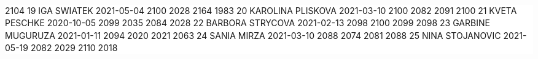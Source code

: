<td style='text-align: center;'>2104</td>
</tr>
<tr>
<td style='text-align: left;'>19</td>
<td style='text-align: center;'>IGA SWIATEK</td>
<td style='text-align: center;'>2021-05-04</td>
<td style='text-align: center;'>2100</td>
<td style='text-align: center;'>2028</td>
<td style='text-align: center;'>2164</td>
<td style='text-align: center;'>1983</td>
</tr>
<tr>
<td style='text-align: left;'>20</td>
<td style='text-align: center;'>KAROLINA PLISKOVA</td>
<td style='text-align: center;'>2021-03-10</td>
<td style='text-align: center;'>2100</td>
<td style='text-align: center;'>2082</td>
<td style='text-align: center;'>2091</td>
<td style='text-align: center;'>2100</td>
</tr>
<tr>
<td style='text-align: left;'>21</td>
<td style='text-align: center;'>KVETA PESCHKE</td>
<td style='text-align: center;'>2020-10-05</td>
<td style='text-align: center;'>2099</td>
<td style='text-align: center;'>2035</td>
<td style='text-align: center;'>2084</td>
<td style='text-align: center;'>2028</td>
</tr>
<tr>
<td style='text-align: left;'>22</td>
<td style='text-align: center;'>BARBORA STRYCOVA</td>
<td style='text-align: center;'>2021-02-13</td>
<td style='text-align: center;'>2098</td>
<td style='text-align: center;'>2100</td>
<td style='text-align: center;'>2099</td>
<td style='text-align: center;'>2098</td>
</tr>
<tr>
<td style='text-align: left;'>23</td>
<td style='text-align: center;'>GARBINE MUGURUZA</td>
<td style='text-align: center;'>2021-01-11</td>
<td style='text-align: center;'>2094</td>
<td style='text-align: center;'>2020</td>
<td style='text-align: center;'>2021</td>
<td style='text-align: center;'>2063</td>
</tr>
<tr>
<td style='text-align: left;'>24</td>
<td style='text-align: center;'>SANIA MIRZA</td>
<td style='text-align: center;'>2021-03-10</td>
<td style='text-align: center;'>2088</td>
<td style='text-align: center;'>2074</td>
<td style='text-align: center;'>2081</td>
<td style='text-align: center;'>2088</td>
</tr>
<tr>
<td style='text-align: left;'>25</td>
<td style='text-align: center;'>NINA STOJANOVIC</td>
<td style='text-align: center;'>2021-05-19</td>
<td style='text-align: center;'>2082</td>
<td style='text-align: center;'>2029</td>
<td style='text-align: center;'>2110</td>
<td style='text-align: center;'>2018</td>